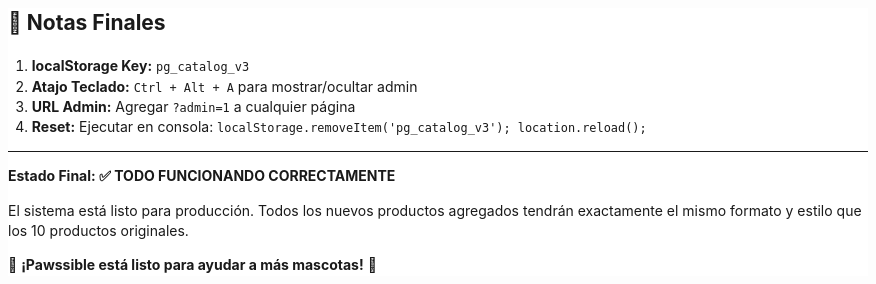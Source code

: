 
## 📝 Notas Finales

1. **localStorage Key:** `pg_catalog_v3`
2. **Atajo Teclado:** `Ctrl + Alt + A` para mostrar/ocultar admin
3. **URL Admin:** Agregar `?admin=1` a cualquier página
4. **Reset:** Ejecutar en consola: `localStorage.removeItem('pg_catalog_v3'); location.reload();`

---

**Estado Final: ✅ TODO FUNCIONANDO CORRECTAMENTE**

El sistema está listo para producción. Todos los nuevos productos agregados tendrán exactamente el mismo formato y estilo que los 10 productos originales.

🐾 **¡Pawssible está listo para ayudar a más mascotas!** 🐾
